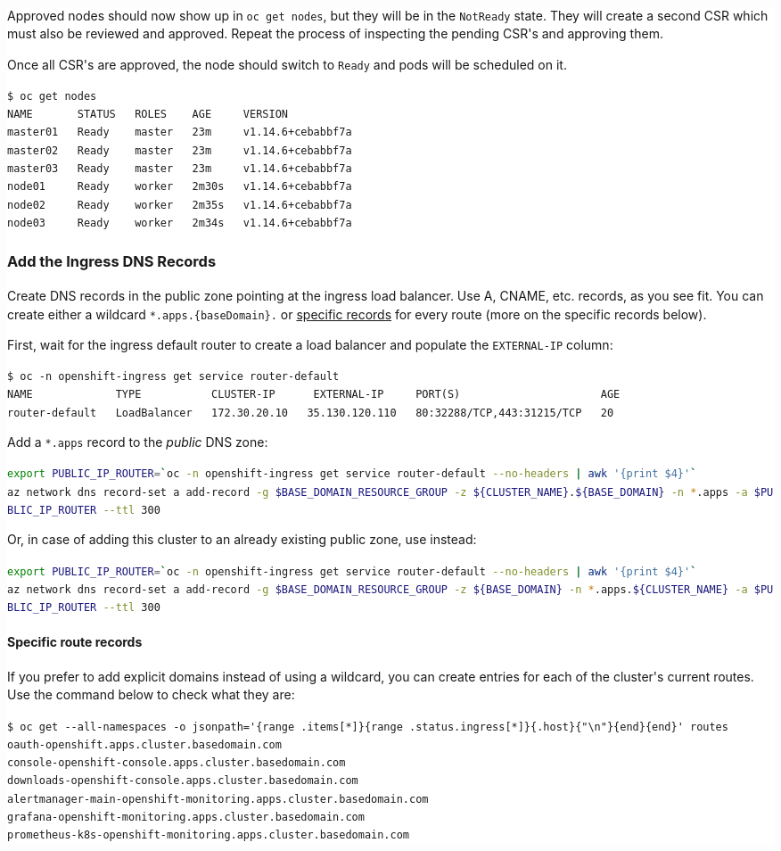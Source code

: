 Approved nodes should now show up in `oc get nodes`, but they will be in the `NotReady` state. They will create a second CSR which must also be reviewed and approved.
Repeat the process of inspecting the pending CSR's and approving them.

Once all CSR's are approved, the node should switch to `Ready` and pods will be scheduled on it.

```console
$ oc get nodes
NAME       STATUS   ROLES    AGE     VERSION
master01   Ready    master   23m     v1.14.6+cebabbf7a
master02   Ready    master   23m     v1.14.6+cebabbf7a
master03   Ready    master   23m     v1.14.6+cebabbf7a
node01     Ready    worker   2m30s   v1.14.6+cebabbf7a
node02     Ready    worker   2m35s   v1.14.6+cebabbf7a
node03     Ready    worker   2m34s   v1.14.6+cebabbf7a
```

### Add the Ingress DNS Records

Create DNS records in the public zone pointing at the ingress load balancer. Use A, CNAME, etc. records, as you see fit.
You can create either a wildcard `*.apps.{baseDomain}.` or [specific records](#specific-route-records) for every route (more on the specific records below).

First, wait for the ingress default router to create a load balancer and populate the `EXTERNAL-IP` column:

```console
$ oc -n openshift-ingress get service router-default
NAME             TYPE           CLUSTER-IP      EXTERNAL-IP     PORT(S)                      AGE
router-default   LoadBalancer   172.30.20.10   35.130.120.110   80:32288/TCP,443:31215/TCP   20
```

Add a `*.apps` record to the *public* DNS zone:

```sh
export PUBLIC_IP_ROUTER=`oc -n openshift-ingress get service router-default --no-headers | awk '{print $4}'`
az network dns record-set a add-record -g $BASE_DOMAIN_RESOURCE_GROUP -z ${CLUSTER_NAME}.${BASE_DOMAIN} -n *.apps -a $PUBLIC_IP_ROUTER --ttl 300
```

Or, in case of adding this cluster to an already existing public zone, use instead:

```sh
export PUBLIC_IP_ROUTER=`oc -n openshift-ingress get service router-default --no-headers | awk '{print $4}'`
az network dns record-set a add-record -g $BASE_DOMAIN_RESOURCE_GROUP -z ${BASE_DOMAIN} -n *.apps.${CLUSTER_NAME} -a $PUBLIC_IP_ROUTER --ttl 300
```

#### Specific route records

If you prefer to add explicit domains instead of using a wildcard, you can create entries for each of the cluster's current routes. Use the command below to check what they are:

```console
$ oc get --all-namespaces -o jsonpath='{range .items[*]}{range .status.ingress[*]}{.host}{"\n"}{end}{end}' routes
oauth-openshift.apps.cluster.basedomain.com
console-openshift-console.apps.cluster.basedomain.com
downloads-openshift-console.apps.cluster.basedomain.com
alertmanager-main-openshift-monitoring.apps.cluster.basedomain.com
grafana-openshift-monitoring.apps.cluster.basedomain.com
prometheus-k8s-openshift-monitoring.apps.cluster.basedomain.com
```


[azuretemplates]: https://docs.microsoft.com/en-us/azure/azure-resource-manager/template-deployment-overview
[openshiftinstall]: https://github.com/openshift/installer
[azurecli]: https://docs.microsoft.com/en-us/cli/azure/
[configurecli]: https://docs.microsoft.com/en-us/azure-stack/user/azure-stack-version-profiles-azurecli2?view=azs-2102&tabs=ad-lin#connect-with-azure-cli
[jqjson]: https://stedolan.github.io/jq/
[yqyaml]: https://kislyuk.github.io/yq/
[ingress-operator]: https://github.com/openshift/cluster-ingress-operator
[machine-api-operator]: https://github.com/openshift/machine-api-operator
[azure-identity]: https://docs.microsoft.com/en-us/azure/architecture/framework/security/identity
[azure-resource-group]: https://docs.microsoft.com/en-us/azure/azure-resource-manager/management/overview#resource-groups
[azure-dns]: https://docs.microsoft.com/en-us/azure/dns/dns-overview
[kubernetes-service-load-balancers-exclude-masters]: https://github.com/kubernetes/kubernetes/issues/65618
[manual-credentials]: https://docs.openshift.com/container-platform/4.8/installing/installing_azure/manually-creating-iam-azure.html
[azure-vhd-utils]: https://github.com/microsoft/azure-vhd-utils